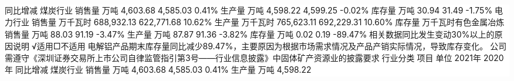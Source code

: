 同比增减
煤炭行业
销售量
万吨
4,603.68
4,585.03
0.41%
生产量
万吨
4,598.22
4,599.25
-0.02%
库存量
万吨
30.94
31.49
-1.75%
电力行业
销售量
万千瓦时
688,932.13
622,771.68
10.62%
生产量
万千瓦时
765,623.11
692,229.31
10.60%
库存量
万千瓦时有色金属冶炼
销售量
万吨
88.03
91.19
-3.47%
生产量
万吨
87.87
91.36
-3.82%
库存量
万吨
0.02
0.19
-89.47%
相关数据同比发生变动30%以上的原因说明
√适用□不适用
电解铝产品期末库存量同比减少89.47%，主要原因为根据市场需求情况及产品产销实际情况，导致库存变化。
公司需遵守《深圳证券交易所上市公司自律监管指引第3号——行业信息披露》中固体矿产资源业的披露要求
行业分类
项目
单位
2021年
2020年
同比增减
煤炭行业
销售量
万吨
4,603.68
4,585.03
0.41%
生产量
万吨
4,598.22